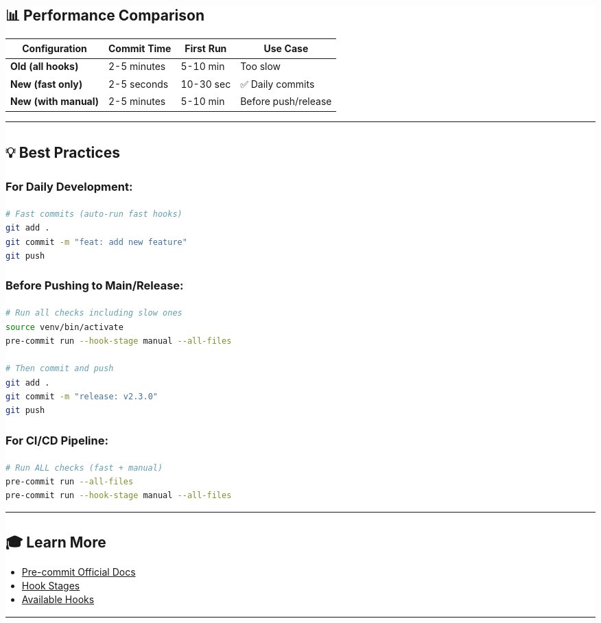 
## 📊 Performance Comparison

| Configuration | Commit Time | First Run | Use Case |
|--------------|-------------|-----------|----------|
| **Old (all hooks)** | 2-5 minutes | 5-10 min | Too slow |
| **New (fast only)** | 2-5 seconds | 10-30 sec | ✅ Daily commits |
| **New (with manual)** | 2-5 minutes | 5-10 min | Before push/release |

---

## 💡 Best Practices

### For Daily Development:
```bash
# Fast commits (auto-run fast hooks)
git add .
git commit -m "feat: add new feature"
git push
```

### Before Pushing to Main/Release:
```bash
# Run all checks including slow ones
source venv/bin/activate
pre-commit run --hook-stage manual --all-files

# Then commit and push
git add .
git commit -m "release: v2.3.0"
git push
```

### For CI/CD Pipeline:
```bash
# Run ALL checks (fast + manual)
pre-commit run --all-files
pre-commit run --hook-stage manual --all-files
```

---

## 🎓 Learn More

- [Pre-commit Official Docs](https://pre-commit.com/)
- [Hook Stages](https://pre-commit.com/#confining-hooks-to-run-at-certain-stages)
- [Available Hooks](https://pre-commit.com/hooks.html)

---
